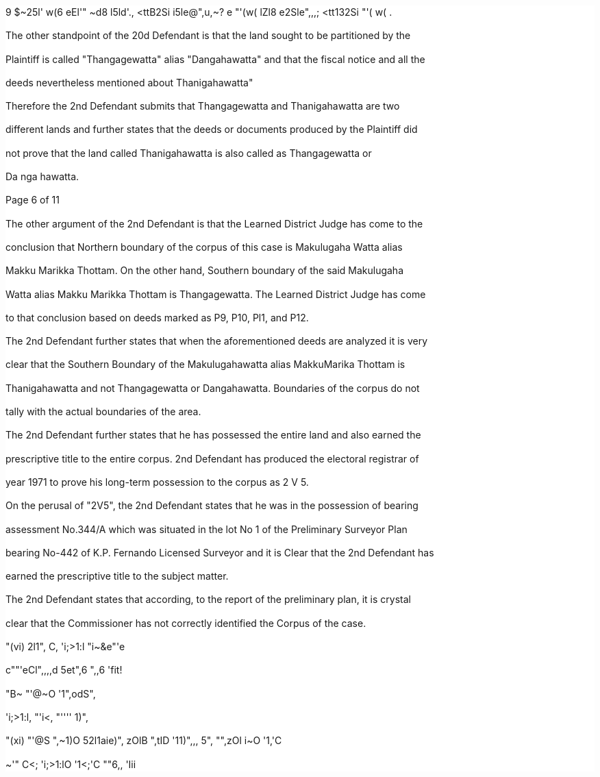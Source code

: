 9 $~25l' w(6 eEl'" ~d8 l5ld'., <ttB2Si i5le@",u,~? e "'(w( lZl8 e2Sle",,,; <tt132Si "'( w( .

The other standpoint of the 20d Defendant is that the land sought to be partitioned by the

Plaintiff is called "Thangagewatta" alias "Dangahawatta" and that the fiscal notice and all the

deeds nevertheless mentioned about Thanigahawatta"

Therefore the 2nd Defendant submits that Thangagewatta and Thanigahawatta are two

different lands and further states that the deeds or documents produced by the Plaintiff did

not prove that the land called Thanigahawatta is also called as Thangagewatta or

Da nga hawatta.

Page 6 of 11

The other argument of the 2nd Defendant is that the Learned District Judge has come to the

conclusion that Northern boundary of the corpus of this case is Makulugaha Watta alias

Makku Marikka Thottam. On the other hand, Southern boundary of the said Makulugaha

Watta alias Makku Marikka Thottam is Thangagewatta. The Learned District Judge has come

to that conclusion based on deeds marked as P9, P10, Pl1, and P12.

The 2nd Defendant further states that when the aforementioned deeds are analyzed it is very

clear that the Southern Boundary of the Makulugahawatta alias MakkuMarika Thottam is

Thanigahawatta and not Thangagewatta or Dangahawatta. Boundaries of the corpus do not

tally with the actual boundaries of the area.

The 2nd Defendant further states that he has possessed the entire land and also earned the

prescriptive title to the entire corpus. 2nd Defendant has produced the electoral registrar of

year 1971 to prove his long-term possession to the corpus as 2 V 5.

On the perusal of "2V5", the 2nd Defendant states that he was in the possession of bearing

assessment No.344/A which was situated in the lot No 1 of the Preliminary Surveyor Plan

bearing No-442 of K.P. Fernando Licensed Surveyor and it is Clear that the 2nd Defendant has

earned the prescriptive title to the subject matter.

The 2nd Defendant states that according, to the report of the preliminary plan, it is crystal

clear that the Commissioner has not correctly identified the Corpus of the case.

"(vi) 2l1", C, 'i;>1:l "i~&e"'e

c""'eCl",,,,d 5et",6 ",,6 'fit!

"B~ "'@~O '1",odS",

'i;>1:l, "'i<, "'''' 1)",

"(xi) "'@S ",~1)O 52l1aie)", zOlB ",tID '11)",,, 5", "",zOl i~O '1,'C

~'" C<; 'i;>1:lO '1<;'C ""6,, 'Iii
